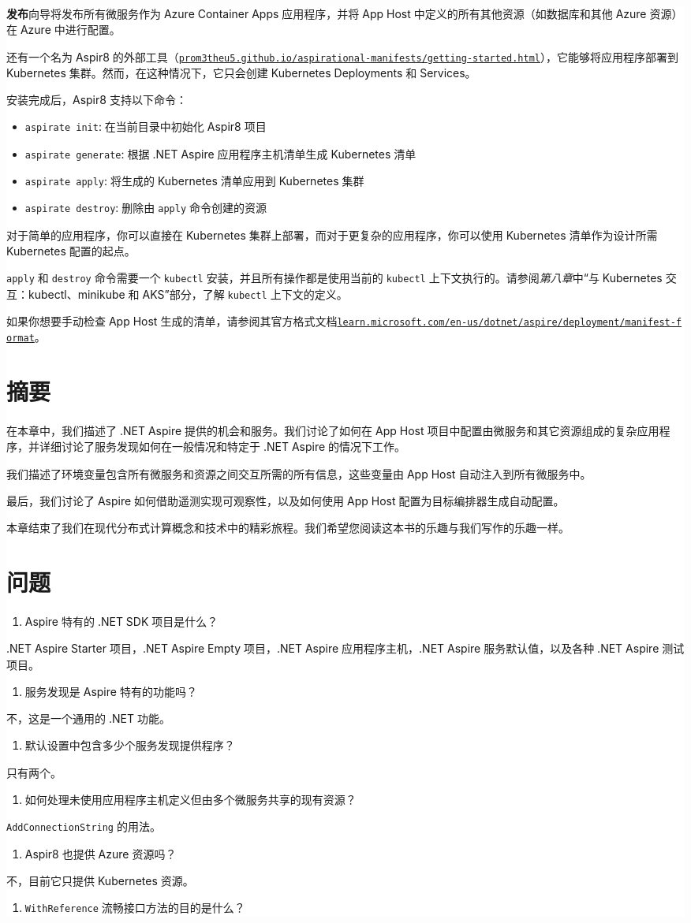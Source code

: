 **发布**向导将发布所有微服务作为 Azure Container Apps 应用程序，并将 App Host 中定义的所有其他资源（如数据库和其他 Azure 资源）在 Azure 中进行配置。

还有一个名为 Aspir8 的外部工具（[`prom3theu5.github.io/aspirational-manifests/getting-started.html`](https://prom3theu5.github.io/aspirational-manifests/getting-started.html)），它能够将应用程序部署到 Kubernetes 集群。然而，在这种情况下，它只会创建 Kubernetes Deployments 和 Services。

安装完成后，Aspir8 支持以下命令：

+   `aspirate init`: 在当前目录中初始化 Aspir8 项目

+   `aspirate generate`: 根据 .NET Aspire 应用程序主机清单生成 Kubernetes 清单

+   `aspirate apply`: 将生成的 Kubernetes 清单应用到 Kubernetes 集群

+   `aspirate destroy`: 删除由 `apply` 命令创建的资源

对于简单的应用程序，你可以直接在 Kubernetes 集群上部署，而对于更复杂的应用程序，你可以使用 Kubernetes 清单作为设计所需 Kubernetes 配置的起点。

`apply` 和 `destroy` 命令需要一个 `kubectl` 安装，并且所有操作都是使用当前的 `kubectl` 上下文执行的。请参阅*第八章*中“与 Kubernetes 交互：kubectl、minikube 和 AKS”部分，了解 `kubectl` 上下文的定义。

如果你想要手动检查 App Host 生成的清单，请参阅其官方格式文档[`learn.microsoft.com/en-us/dotnet/aspire/deployment/manifest-format`](https://learn.microsoft.com/en-us/dotnet/aspire/deployment/manifest-format)。

# 摘要

在本章中，我们描述了 .NET Aspire 提供的机会和服务。我们讨论了如何在 App Host 项目中配置由微服务和其它资源组成的复杂应用程序，并详细讨论了服务发现如何在一般情况和特定于 .NET Aspire 的情况下工作。

我们描述了环境变量包含所有微服务和资源之间交互所需的所有信息，这些变量由 App Host 自动注入到所有微服务中。

最后，我们讨论了 Aspire 如何借助遥测实现可观察性，以及如何使用 App Host 配置为目标编排器生成自动配置。

本章结束了我们在现代分布式计算概念和技术中的精彩旅程。我们希望您阅读这本书的乐趣与我们写作的乐趣一样。

# 问题

1.  Aspire 特有的 .NET SDK 项目是什么？

.NET Aspire Starter 项目，.NET Aspire Empty 项目，.NET Aspire 应用程序主机，.NET Aspire 服务默认值，以及各种 .NET Aspire 测试项目。

1.  服务发现是 Aspire 特有的功能吗？

不，这是一个通用的 .NET 功能。

1.  默认设置中包含多少个服务发现提供程序？

只有两个。

1.  如何处理未使用应用程序主机定义但由多个微服务共享的现有资源？

`AddConnectionString` 的用法。

1.  Aspir8 也提供 Azure 资源吗？

不，目前它只提供 Kubernetes 资源。

1.  `WithReference` 流畅接口方法的目的是什么？
